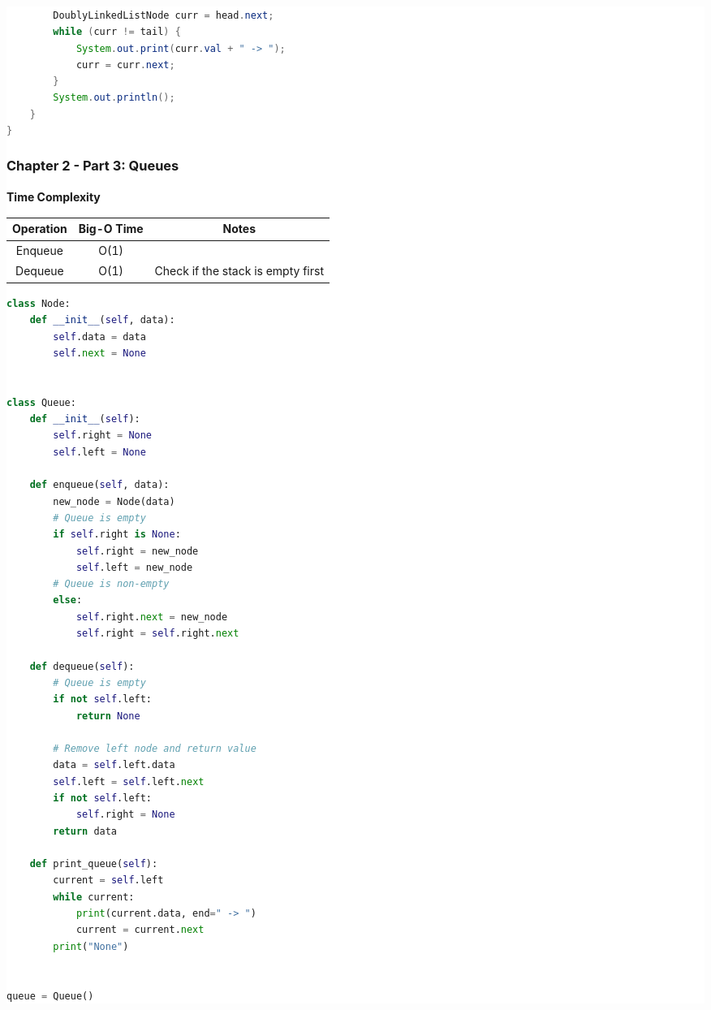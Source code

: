 ```java
        DoublyLinkedListNode curr = head.next;
        while (curr != tail) {
            System.out.print(curr.val + " -> ");
            curr = curr.next;
        }           
        System.out.println();
    }
}
```

### <a name="chapter2part3"></a>Chapter 2 - Part 3: Queues

**Time Complexity**

| Operation | Big-O Time | Notes
| :---: | :---: | :---: |
| Enqueue | O(1) | |
| Dequeue | O(1) | Check if the stack is empty first |

```py
class Node:
    def __init__(self, data):
        self.data = data
        self.next = None


class Queue:
    def __init__(self):
        self.right = None
        self.left = None

    def enqueue(self, data):
        new_node = Node(data)
        # Queue is empty
        if self.right is None:
            self.right = new_node
            self.left = new_node
        # Queue is non-empty
        else:
            self.right.next = new_node
            self.right = self.right.next

    def dequeue(self):
        # Queue is empty
        if not self.left:
            return None

        # Remove left node and return value
        data = self.left.data
        self.left = self.left.next
        if not self.left:
            self.right = None
        return data

    def print_queue(self):
        current = self.left
        while current:
            print(current.data, end=" -> ")
            current = current.next
        print("None")


queue = Queue()
```